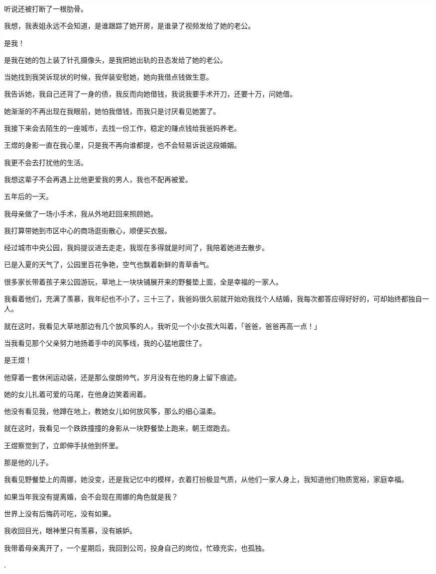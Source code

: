 听说还被打断了一根肋骨。

我想，我表姐永远不会知道，是谁跟踪了她开房，是谁录了视频发给了她的老公。

是我！

是我在她的包上装了针孔摄像头，是我把她出轨的丑态发给了她的老公。

当她找到我哭诉现状的时候，我佯装安慰她，她向我借点钱做生意。

我告诉她，我自己还背了一身的债，我反而向她借钱，我说我要手术开刀，还要十万，问她借。

她渐渐的不再出现在我眼前，她怕我借钱，而我只是讨厌看见她罢了。

我接下来会去陌生的一座城市，去找一份工作，稳定的赚点钱给我爸妈养老。

王煜的身影一直在我心里，只是我不再向谁都提，也不会轻易诉说这段婚姻。

我更不会去打扰他的生活。

我想这辈子不会再遇上比他更爱我的男人，我也不配再被爱。

五年后的一天。

我母亲做了一场小手术，我从外地赶回来照顾她。

我打算带她到市区中心的商场逛街散心，顺便买衣服。

经过城市中央公园，我妈提议进去走走，我现在多得就是时间了，我陪着她进去散步。

已是入夏的天气了，公园里百花争艳，空气也飘着新鲜的青草香气。

很多家长带着孩子来公园游玩，草地上一块块铺展开来的野餐垫上面，全是幸福的一家人。

我看着他们，充满了羡慕，我年纪也不小了，三十三了，我爸妈很久前就开始劝我找个人结婚，我每次都答应得好好的，可却始终都独自一人。

就在这时，我看见大草地那边有几个放风筝的人，我听见一个小女孩大叫着，「爸爸，爸爸再高一点！」

当我看见那个父亲努力地扬着手中的风筝线，我的心猛地震住了。

是王煜！

他穿着一套休闲运动装，还是那么俊朗帅气，岁月没有在他的身上留下痕迹。

她的女儿扎着可爱的马尾，在他身边笑着闹着。

他没有看见我，他蹲在地上，教她女儿如何放风筝，那么的细心温柔。

就在这时，我看见一个跌跌撞撞的身影从一块野餐垫上跑来，朝王煜跑去。

王煜察觉到了，立即伸手扶他到怀里。

那是他的儿子。

我看见野餐垫上的周娜，她没变，还是我记忆中的模样，衣着打扮极显气质，从他们一家人身上，我知道他们物质宽裕，家庭幸福。

如果当年我没有提离婚，会不会现在周娜的角色就是我？

世界上没有后悔药可吃，没有如果。

我收回目光，眼神里只有羡慕，没有嫉妒。

我带着母亲离开了，一个星期后，我回到公司，投身自己的岗位，忙碌充实，也孤独。

.